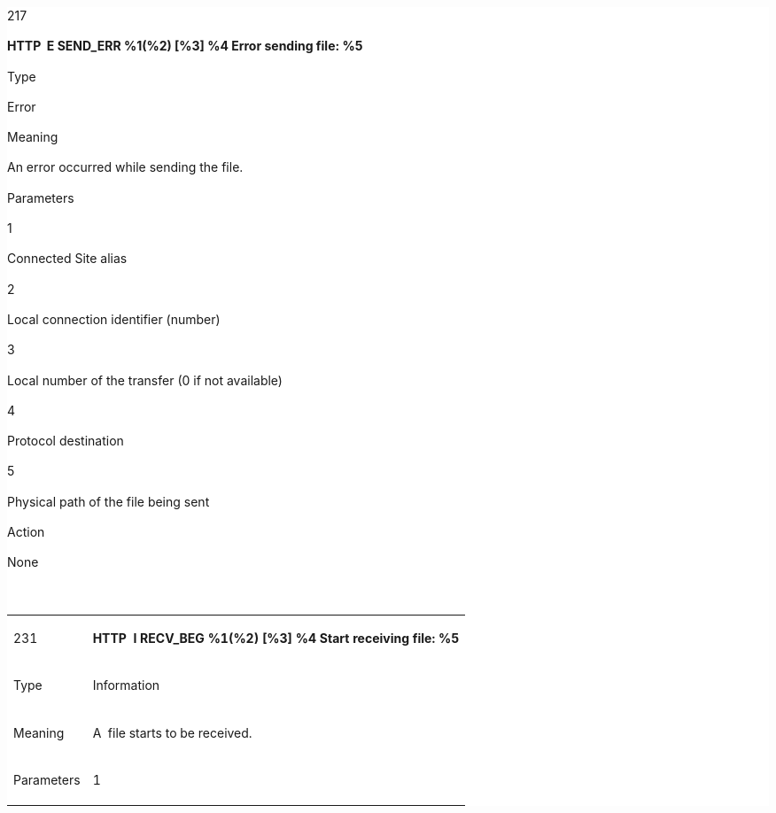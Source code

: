   
   <tbody>
      <tr>
         <td><p><span id="HTTP217E"></span>217</p>         </td>
         <td><p><span style="font-weight: bold;">HTTP  E SEND_ERR %1(%2) [%3] %4 Error sending file: %5</span></p>         </td>
      </tr>
      <tr>
         <td><p>Type</p>         </td>
         <td><p>Error</p>         </td>
      </tr>
      <tr>
         <td><p>Meaning</p>         </td>
         <td><p>An error occurred while sending the file.</p>         </td>
      </tr>
      <tr>
         <td><p>Parameters</p>         </td>
         <td><p>1</p>         </td>
         <td><p>Connected Site alias</p>         </td>
      </tr>
      <tr>
         <td><p>2</p>         </td>
         <td><p>Local connection identifier (number)</p>         </td>
      </tr>
      <tr>
         <td><p>3</p>         </td>
         <td><p>Local number of the transfer (0 if not available)</p>         </td>
      </tr>
      <tr>
         <td><p>4</p>         </td>
         <td><p>Protocol destination</p>         </td>
      </tr>
      <tr>
         <td><p>5</p>         </td>
         <td><p>Physical path of the file being sent</p>         </td>
      </tr>
      <tr>
         <td><p>Action</p>         </td>
         <td><p>None</p>         </td>
      </tr>
   </tbody>
</table>

 

<table>
         
         
         
         
   
   <tbody>
      <tr>
         <td><p><span id="HTTP231I"></span>231</p>         </td>
         <td><p><span style="font-weight: bold;">HTTP  I RECV_BEG %1(%2) [%3] %4 Start receiving file: %5</span></p>         </td>
      </tr>
      <tr>
         <td><p>Type</p>         </td>
         <td><p>Information</p>         </td>
      </tr>
      <tr>
         <td><p>Meaning</p>         </td>
         <td><p>A  file starts to be received.</p>         </td>
      </tr>
      <tr>
         <td><p>Parameters</p>         </td>
         <td><p>1</p>         </td>